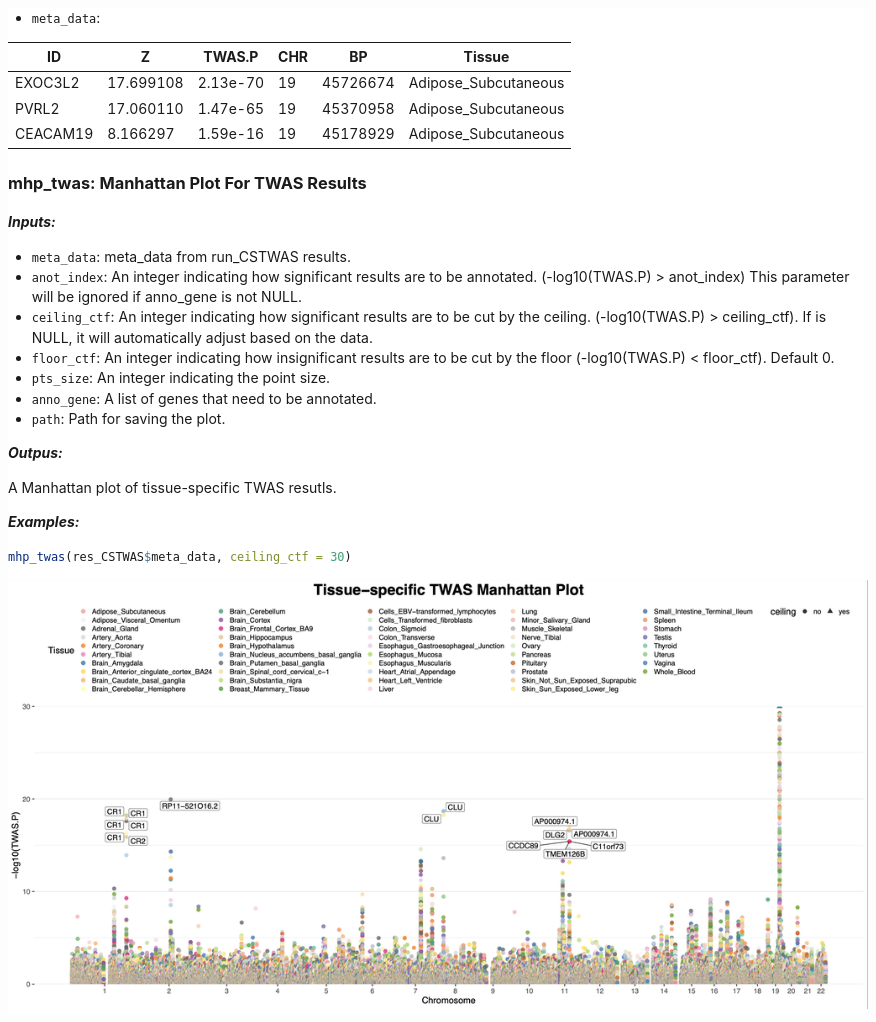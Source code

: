 - `meta_data`: 

|    ID    |     Z     |  TWAS.P  | CHR |    BP    |       Tissue         |
| -------- | --------- | -------- | --- | -------- | -------------------- | 
| EXOC3L2  | 17.699108 | 2.13e-70 | 19  | 45726674 | Adipose_Subcutaneous |
| PVRL2    | 17.060110 | 1.47e-65 | 19  | 45370958 | Adipose_Subcutaneous |
| CEACAM19 | 8.166297  | 1.59e-16 | 19  | 45178929 | Adipose_Subcutaneous |


### mhp_twas: Manhattan Plot For TWAS Results

***Inputs:***
- `meta_data`: meta_data from run_CSTWAS results.
- `anot_index`: An integer indicating how significant results are to be annotated. (-log10(TWAS.P) > anot_index) This parameter will be ignored if anno_gene is not NULL.
- `ceiling_ctf`: An integer indicating how significant results are to be cut by the ceiling. (-log10(TWAS.P) > ceiling_ctf). If is NULL, it will automatically adjust based on the data.
- `floor_ctf`: An integer indicating how insignificant results are to be cut by the floor (-log10(TWAS.P) < floor_ctf). Default 0.
- `pts_size`: An integer indicating the point size.
- `anno_gene`: A list of genes that need to be annotated.
- `path`: Path for saving the plot.

***Outpus:***

A Manhattan plot of tissue-specific TWAS resutls.

***Examples:***

```R
mhp_twas(res_CSTWAS$meta_data, ceiling_ctf = 30)
```

![Example of Manhattan Plot For TWAS Results](/Plots/example_TWAS_mhp.png)
